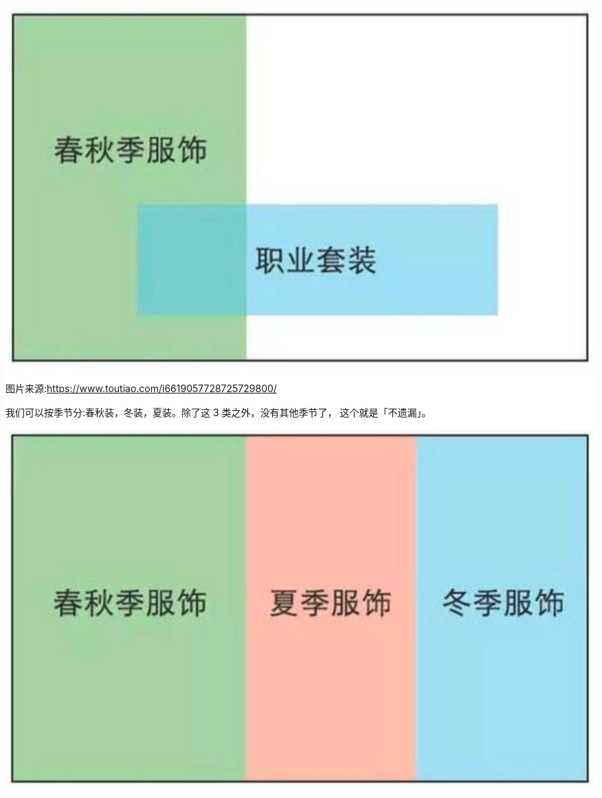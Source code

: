 ![toutiao.com](./structure-thinking/image-20200104213418119.png)

图片来源:https://www.toutiao.com/i6619057728725729800/

我们可以按季节分:春秋装，冬装，夏装。除了这 3 类之外，没有其他季节了， 这个就是「不遗漏」。

![toutiao.com](./structure-thinking/image-20200104213506675.png)
